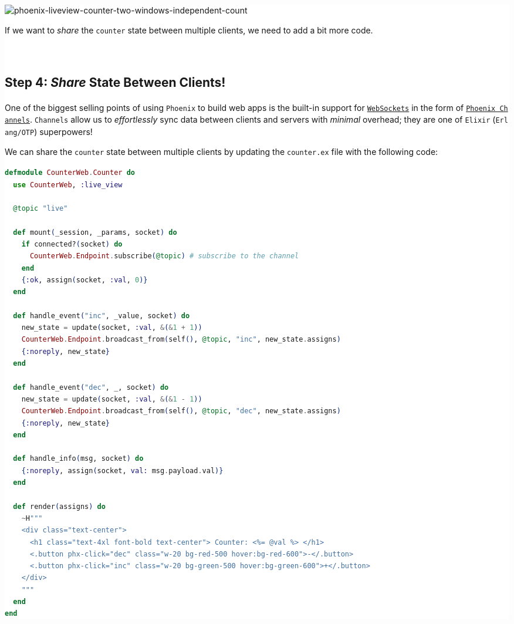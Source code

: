 ![phoenix-liveview-counter-two-windows-independent-count](https://github.com/dwyl/phoenix-liveview-counter-tutorial/assets/194400/7f8d0742-a295-4507-b7a2-fa2a281a32cb)

If we want to _share_ the `counter` state between multiple clients,
we need to add a bit more code.

<br />

## Step 4: _Share_ State Between Clients!

One of the biggest selling points
of using `Phoenix` to build web apps
is the built-in support for 
[`WebSockets`](https://developer.mozilla.org/en-US/docs/Web/API/WebSocket)
in the form of 
[`Phoenix Channels`](https://hexdocs.pm/phoenix/channels.html).
`Channels` allow us to
_effortlessly_ sync data between
clients and servers with _minimal_ overhead;
they are one of `Elixir` (`Erlang/OTP`) superpowers! 

We can share the `counter` state
between multiple clients by updating the
`counter.ex`
file with the following code:

```elixir
defmodule CounterWeb.Counter do
  use CounterWeb, :live_view

  @topic "live"

  def mount(_session, _params, socket) do
    if connected?(socket) do
      CounterWeb.Endpoint.subscribe(@topic) # subscribe to the channel
    end
    {:ok, assign(socket, :val, 0)}
  end

  def handle_event("inc", _value, socket) do
    new_state = update(socket, :val, &(&1 + 1))
    CounterWeb.Endpoint.broadcast_from(self(), @topic, "inc", new_state.assigns)
    {:noreply, new_state}
  end

  def handle_event("dec", _, socket) do
    new_state = update(socket, :val, &(&1 - 1))
    CounterWeb.Endpoint.broadcast_from(self(), @topic, "dec", new_state.assigns)
    {:noreply, new_state}
  end

  def handle_info(msg, socket) do
    {:noreply, assign(socket, val: msg.payload.val)}
  end

  def render(assigns) do
    ~H"""
    <div class="text-center">
      <h1 class="text-4xl font-bold text-center"> Counter: <%= @val %> </h1>
      <.button phx-click="dec" class="w-20 bg-red-500 hover:bg-red-600">-</.button>
      <.button phx-click="inc" class="w-20 bg-green-500 hover:bg-green-600">+</.button>
    </div>
    """
  end
end
```